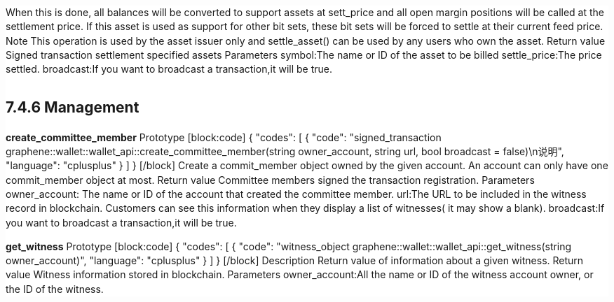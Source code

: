 When this is done, all balances will be converted to support assets at sett_price and all open margin positions will be called at the settlement price. If this asset is used as support for other bit sets, these bit sets will be forced to settle at their current feed price.
Note
This operation is used by the asset issuer only and settle_asset() can be used by any users who own the asset.
Return value
Signed transaction settlement specified assets
Parameters
symbol:The name or ID of the asset to be billed
settle_price:The price settled.
broadcast:If you want to broadcast a transaction,it will be true.

## 7.4.6 Management

**create_committee_member**
Prototype
[block:code]
{
  "codes": [
    {
      "code": "signed_transaction graphene::wallet::wallet_api::create_committee_member(string owner_account, string url, bool broadcast = false)\n说明",
      "language": "cplusplus"
    }
  ]
}
[/block]
Create a commit_member object owned by the given account.
An account can only have one commit_member object at most.
Return value
Committee members signed the transaction registration.
Parameters
owner_account: The name or ID of the account that created the committee member.
url:The URL to be included in the witness record in blockchain. Customers can see this information when they display a list of witnesses( it may show a blank).
broadcast:If you want to broadcast a transaction,it will be true.

**get_witness**
Prototype
[block:code]
{
  "codes": [
    {
      "code": "witness_object graphene::wallet::wallet_api::get_witness(string owner_account)",
      "language": "cplusplus"
    }
  ]
}
[/block]
Description
Return value of information about a given witness.
Return value
Witness information stored in blockchain.
Parameters
owner_account:All the name or ID of the witness account owner, or the ID of the witness.
